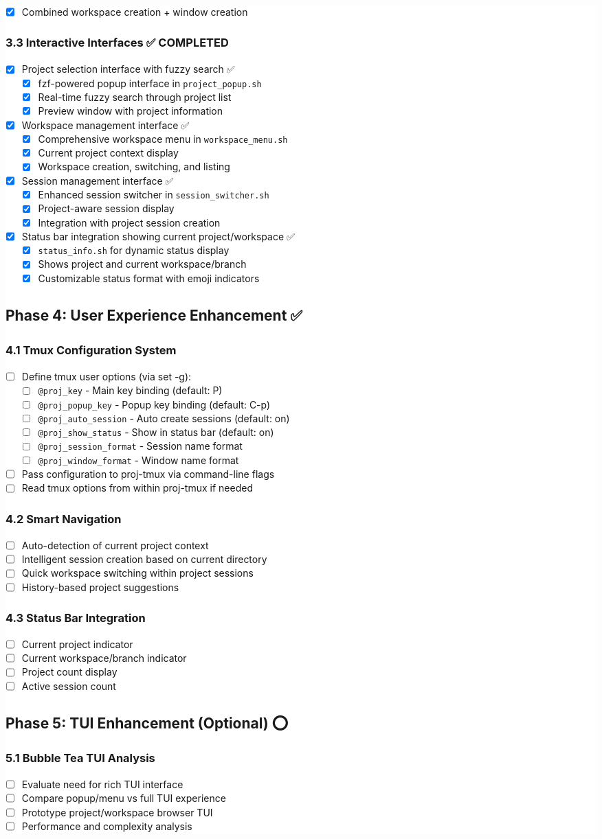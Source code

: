   - [x] Combined workspace creation + window creation

### 3.3 Interactive Interfaces ✅ COMPLETED
- [x] Project selection interface with fuzzy search ✅
  - [x] fzf-powered popup interface in `project_popup.sh`
  - [x] Real-time fuzzy search through project list
  - [x] Preview window with project information
- [x] Workspace management interface ✅
  - [x] Comprehensive workspace menu in `workspace_menu.sh`
  - [x] Current project context display
  - [x] Workspace creation, switching, and listing
- [x] Session management interface ✅
  - [x] Enhanced session switcher in `session_switcher.sh`
  - [x] Project-aware session display
  - [x] Integration with project session creation
- [x] Status bar integration showing current project/workspace ✅
  - [x] `status_info.sh` for dynamic status display
  - [x] Shows project and current workspace/branch
  - [x] Customizable status format with emoji indicators

## Phase 4: User Experience Enhancement ✅

### 4.1 Tmux Configuration System
- [ ] Define tmux user options (via set -g):
  - [ ] `@proj_key` - Main key binding (default: P)
  - [ ] `@proj_popup_key` - Popup key binding (default: C-p)
  - [ ] `@proj_auto_session` - Auto create sessions (default: on)
  - [ ] `@proj_show_status` - Show in status bar (default: on)
  - [ ] `@proj_session_format` - Session name format
  - [ ] `@proj_window_format` - Window name format
- [ ] Pass configuration to proj-tmux via command-line flags
- [ ] Read tmux options from within proj-tmux if needed

### 4.2 Smart Navigation
- [ ] Auto-detection of current project context
- [ ] Intelligent session creation based on current directory
- [ ] Quick workspace switching within project sessions
- [ ] History-based project suggestions

### 4.3 Status Bar Integration
- [ ] Current project indicator
- [ ] Current workspace/branch indicator
- [ ] Project count display
- [ ] Active session count

## Phase 5: TUI Enhancement (Optional) ⭕

### 5.1 Bubble Tea TUI Analysis
- [ ] Evaluate need for rich TUI interface
- [ ] Compare popup/menu vs full TUI experience
- [ ] Prototype project/workspace browser TUI
- [ ] Performance and complexity analysis
